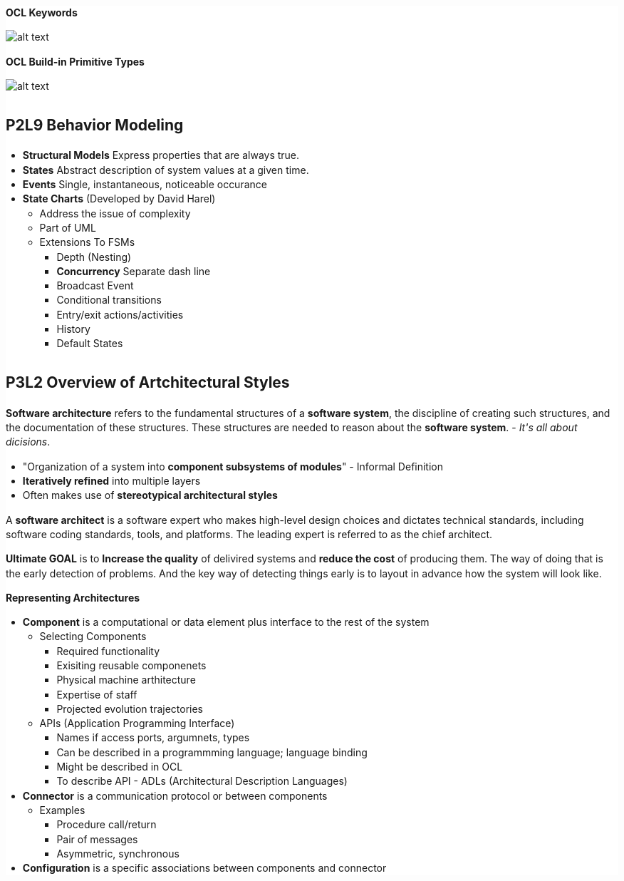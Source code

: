 **OCL Keywords**

![alt text](/images/omscs6310-ocl-keywords.png "OCL Keywords")

**OCL Build-in Primitive Types**

![alt text](/images/omscs6310-ocl-build-in-primitive-types.png "OCl Build-in Primitive types")

## P2L9 Behavior Modeling

- **Structural Models** Express properties that are always true.
- **States** Abstract description of system values at a given time.
- **Events** Single, instantaneous, noticeable occurance
- **State Charts** (Developed by David Harel)
    - Address the issue of complexity
    - Part of UML
    - Extensions To FSMs
        - Depth (Nesting)
        - **Concurrency** Separate dash line
        - Broadcast Event
        - Conditional transitions
        - Entry/exit actions/activities
        - History
        - Default States

## P3L2 Overview of Artchitectural Styles

**Software architecture** refers to the fundamental structures of a **software system**, the discipline of creating such structures, and the documentation of these structures. These structures are needed to reason about the **software system**.  - *It's all about dicisions*.

- "Organization of a system into **component subsystems of modules**" - Informal Definition
- **Iteratively refined** into multiple layers
- Often makes use of **stereotypical architectural styles**

A **software architect** is a software expert who makes high-level design choices and dictates technical standards, including software coding standards, tools, and platforms. The leading expert is referred to as the chief architect.

**Ultimate GOAL** is to **Increase the quality** of delivired systems and **reduce the cost** of producing them. The way of doing that is the early detection of problems. And the key way of detecting things early is to layout in advance how the system will look like.

**Representing Architectures**

- **Component** is a computational or data element plus interface to the rest of the system
    - Selecting Components
        - Required functionality
        - Exisiting reusable componenets
        - Physical machine arthitecture
        - Expertise of staff
        - Projected evolution trajectories
    - APIs (Application Programming Interface)
        - Names if access ports, argumnets, types
        - Can be described in a programmming language; language binding
        - Might be described in OCL
        - To describe API - ADLs (Architectural Description Languages)
- **Connector** is a communication protocol or between components
    - Examples
        - Procedure call/return
        - Pair of messages
        - Asymmetric, synchronous
- **Configuration** is a specific associations between components and connector
